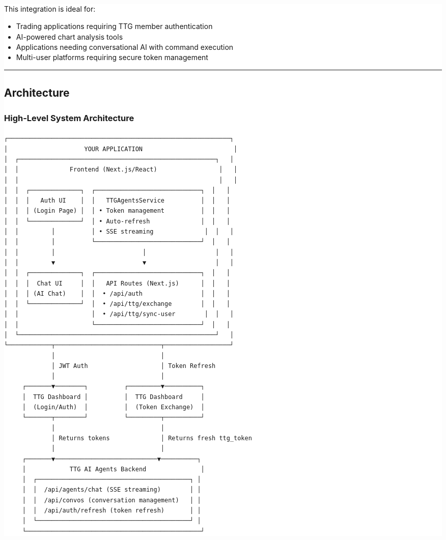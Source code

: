 This integration is ideal for:
- Trading applications requiring TTG member authentication
- AI-powered chart analysis tools
- Applications needing conversational AI with command execution
- Multi-user platforms requiring secure token management

---

## Architecture

### High-Level System Architecture

```
┌─────────────────────────────────────────────────────────────┐
│                     YOUR APPLICATION                         │
│  ┌──────────────────────────────────────────────────────┐   │
│  │              Frontend (Next.js/React)                 │   │
│  │                                                       │   │
│  │  ┌──────────────┐  ┌─────────────────────────────┐  │   │
│  │  │   Auth UI    │  │   TTGAgentsService          │  │   │
│  │  │ (Login Page) │  │ • Token management          │  │   │
│  │  └──────────────┘  │ • Auto-refresh              │  │   │
│  │         │          │ • SSE streaming              │  │   │
│  │         │          └─────────────────────────────┘  │   │
│  │         │                        │                   │   │
│  │         ▼                        ▼                   │   │
│  │  ┌──────────────┐  ┌─────────────────────────────┐  │   │
│  │  │  Chat UI     │  │   API Routes (Next.js)      │  │   │
│  │  │ (AI Chat)    │  │  • /api/auth                │  │   │
│  │  └──────────────┘  │  • /api/ttg/exchange        │  │   │
│  │                    │  • /api/ttg/sync-user        │  │   │
│  │                    └─────────────────────────────┘  │   │
│  └──────────────────────────────────────────────────────┘   │
└────────────┬─────────────────────────────┬──────────────────┘
             │                             │
             │ JWT Auth                    │ Token Refresh
             │                             │
     ┌───────▼────────┐          ┌─────────▼──────────┐
     │  TTG Dashboard │          │  TTG Dashboard     │
     │  (Login/Auth)  │          │  (Token Exchange)  │
     └───────┬────────┘          └─────────┬──────────┘
             │                             │
             │ Returns tokens              │ Returns fresh ttg_token
             │                             │
     ┌───────▼────────────────────────────▼──────────┐
     │            TTG AI Agents Backend               │
     │  ┌──────────────────────────────────────────┐ │
     │  │  /api/agents/chat (SSE streaming)        │ │
     │  │  /api/convos (conversation management)   │ │
     │  │  /api/auth/refresh (token refresh)       │ │
     │  └──────────────────────────────────────────┘ │
     └────────────────────────────────────────────────┘
```
